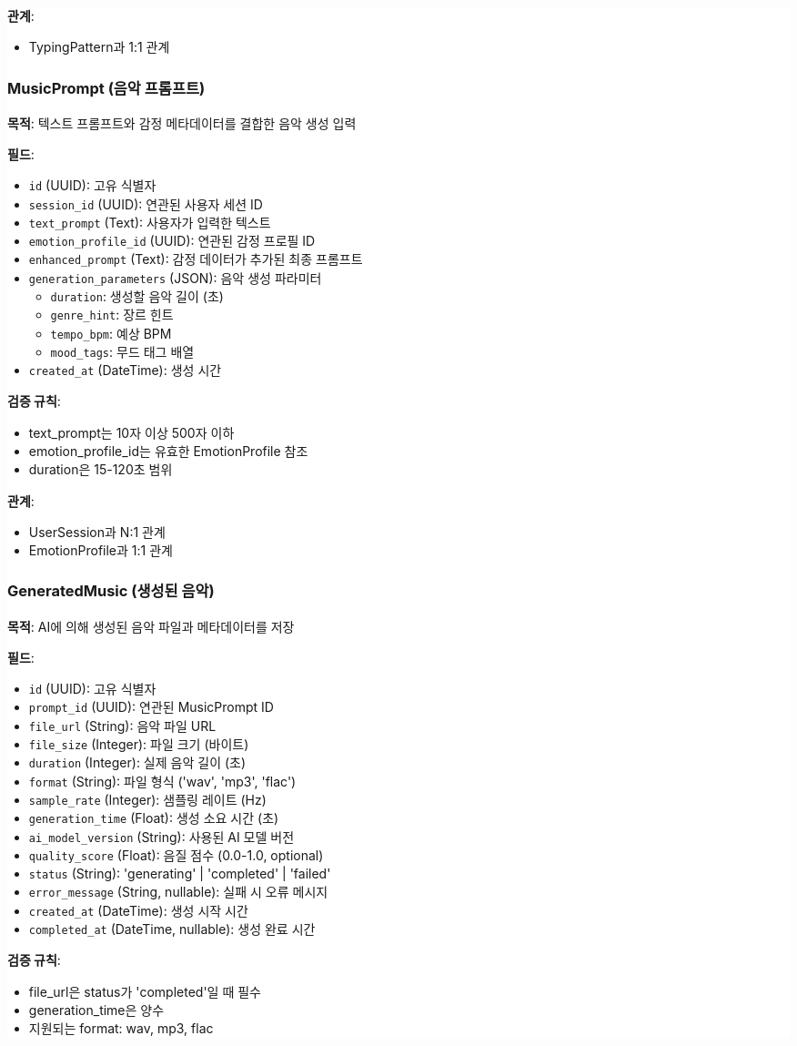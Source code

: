 **관계**:
- TypingPattern과 1:1 관계

### MusicPrompt (음악 프롬프트)

**목적**: 텍스트 프롬프트와 감정 메타데이터를 결합한 음악 생성 입력

**필드**:
- `id` (UUID): 고유 식별자
- `session_id` (UUID): 연관된 사용자 세션 ID
- `text_prompt` (Text): 사용자가 입력한 텍스트
- `emotion_profile_id` (UUID): 연관된 감정 프로필 ID
- `enhanced_prompt` (Text): 감정 데이터가 추가된 최종 프롬프트
- `generation_parameters` (JSON): 음악 생성 파라미터
  - `duration`: 생성할 음악 길이 (초)
  - `genre_hint`: 장르 힌트
  - `tempo_bpm`: 예상 BPM
  - `mood_tags`: 무드 태그 배열
- `created_at` (DateTime): 생성 시간

**검증 규칙**:
- text_prompt는 10자 이상 500자 이하
- emotion_profile_id는 유효한 EmotionProfile 참조
- duration은 15-120초 범위

**관계**:
- UserSession과 N:1 관계
- EmotionProfile과 1:1 관계

### GeneratedMusic (생성된 음악)

**목적**: AI에 의해 생성된 음악 파일과 메타데이터를 저장

**필드**:
- `id` (UUID): 고유 식별자
- `prompt_id` (UUID): 연관된 MusicPrompt ID
- `file_url` (String): 음악 파일 URL
- `file_size` (Integer): 파일 크기 (바이트)
- `duration` (Integer): 실제 음악 길이 (초)
- `format` (String): 파일 형식 ('wav', 'mp3', 'flac')
- `sample_rate` (Integer): 샘플링 레이트 (Hz)
- `generation_time` (Float): 생성 소요 시간 (초)
- `ai_model_version` (String): 사용된 AI 모델 버전
- `quality_score` (Float): 음질 점수 (0.0-1.0, optional)
- `status` (String): 'generating' | 'completed' | 'failed'
- `error_message` (String, nullable): 실패 시 오류 메시지
- `created_at` (DateTime): 생성 시작 시간
- `completed_at` (DateTime, nullable): 생성 완료 시간

**검증 규칙**:
- file_url은 status가 'completed'일 때 필수
- generation_time은 양수
- 지원되는 format: wav, mp3, flac
